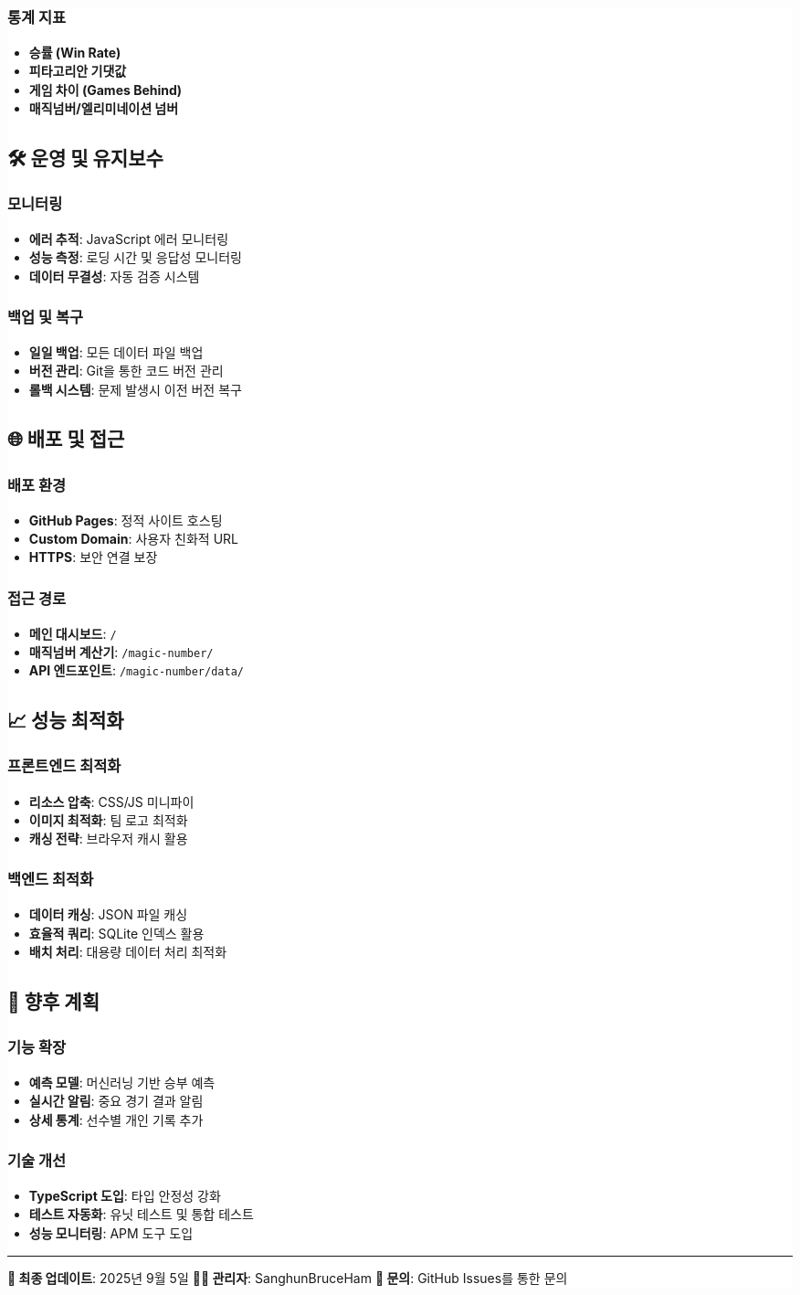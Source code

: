 ### 통계 지표
- **승률 (Win Rate)**
- **피타고리안 기댓값**
- **게임 차이 (Games Behind)**
- **매직넘버/엘리미네이션 넘버**

## 🛠️ 운영 및 유지보수

### 모니터링
- **에러 추적**: JavaScript 에러 모니터링
- **성능 측정**: 로딩 시간 및 응답성 모니터링
- **데이터 무결성**: 자동 검증 시스템

### 백업 및 복구
- **일일 백업**: 모든 데이터 파일 백업
- **버전 관리**: Git을 통한 코드 버전 관리
- **롤백 시스템**: 문제 발생시 이전 버전 복구

## 🌐 배포 및 접근

### 배포 환경
- **GitHub Pages**: 정적 사이트 호스팅
- **Custom Domain**: 사용자 친화적 URL
- **HTTPS**: 보안 연결 보장

### 접근 경로
- **메인 대시보드**: `/`
- **매직넘버 계산기**: `/magic-number/`
- **API 엔드포인트**: `/magic-number/data/`

## 📈 성능 최적화

### 프론트엔드 최적화
- **리소스 압축**: CSS/JS 미니파이
- **이미지 최적화**: 팀 로고 최적화
- **캐싱 전략**: 브라우저 캐시 활용

### 백엔드 최적화
- **데이터 캐싱**: JSON 파일 캐싱
- **효율적 쿼리**: SQLite 인덱스 활용
- **배치 처리**: 대용량 데이터 처리 최적화

## 🔮 향후 계획

### 기능 확장
- **예측 모델**: 머신러닝 기반 승부 예측
- **실시간 알림**: 중요 경기 결과 알림
- **상세 통계**: 선수별 개인 기록 추가

### 기술 개선
- **TypeScript 도입**: 타입 안정성 강화
- **테스트 자동화**: 유닛 테스트 및 통합 테스트
- **성능 모니터링**: APM 도구 도입

---

**📅 최종 업데이트**: 2025년 9월 5일
**👨‍💻 관리자**: SanghunBruceHam
**📧 문의**: GitHub Issues를 통한 문의